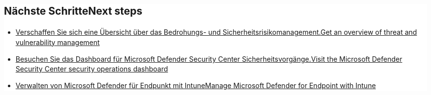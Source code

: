 ## <a name="next-steps"></a><span data-ttu-id="96649-169">Nächste Schritte</span><span class="sxs-lookup"><span data-stu-id="96649-169">Next steps</span></span>

- [<span data-ttu-id="96649-170">Verschaffen Sie sich eine Übersicht über das Bedrohungs- und Sicherheitsrisikomanagement.</span><span class="sxs-lookup"><span data-stu-id="96649-170">Get an overview of threat and vulnerability management</span></span>](/microsoft-365/security/defender-endpoint/next-gen-threat-and-vuln-mgt)

- [<span data-ttu-id="96649-171">Besuchen Sie das Dashboard für Microsoft Defender Security Center Sicherheitsvorgänge.</span><span class="sxs-lookup"><span data-stu-id="96649-171">Visit the Microsoft Defender Security Center security operations dashboard</span></span>](/microsoft-365/security/defender-endpoint/security-operations-dashboard)

- [<span data-ttu-id="96649-172">Verwalten von Microsoft Defender für Endpunkt mit Intune</span><span class="sxs-lookup"><span data-stu-id="96649-172">Manage Microsoft Defender for Endpoint with Intune</span></span>](manage-atp-post-migration-intune.md)
